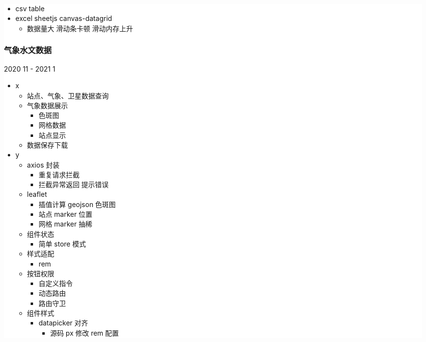   - csv table
  - excel sheetjs canvas-datagrid
    - 数据量大 滑动条卡顿 滑动内存上升

### 气象水文数据

2020 11 - 2021 1

- x
  - 站点、气象、卫星数据查询
  - 气象数据展示
    - 色斑图
    - 网格数据
    - 站点显示
  - 数据保存下载
- y
  - axios 封装
    - 重复请求拦截
    - 拦截异常返回 提示错误
  - leaflet
    - 插值计算 geojson 色斑图
    - 站点 marker 位置
    - 网格 marker 抽稀
  - 组件状态
    - 简单 store 模式
  - 样式适配
    - rem
  - 按钮权限
    - 自定义指令
    - 动态路由
    - 路由守卫
  - 组件样式
    - datapicker 对齐
      - 源码 px 修改 rem 配置
